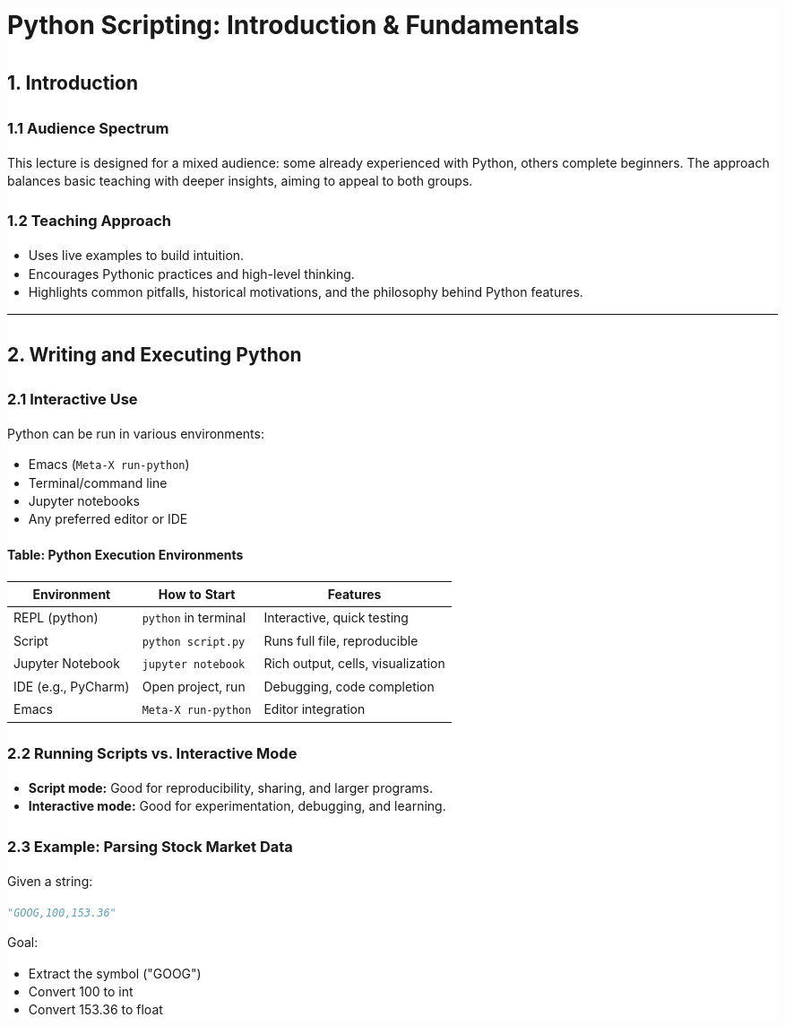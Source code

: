 # Python Scripting: Introduction & Fundamentals

## 1. Introduction

### 1.1 Audience Spectrum
This lecture is designed for a mixed audience: some already experienced with Python, others complete beginners. The approach balances basic teaching with deeper insights, aiming to appeal to both groups.

### 1.2 Teaching Approach
- Uses live examples to build intuition.
- Encourages Pythonic practices and high-level thinking.
- Highlights common pitfalls, historical motivations, and the philosophy behind Python features.

---

## 2. Writing and Executing Python

### 2.1 Interactive Use
Python can be run in various environments:
- Emacs (`Meta-X run-python`)
- Terminal/command line
- Jupyter notebooks
- Any preferred editor or IDE

#### Table: Python Execution Environments
| Environment         | How to Start                | Features                        |
|--------------------|-----------------------------|----------------------------------|
| REPL (python)      | `python` in terminal        | Interactive, quick testing       |
| Script             | `python script.py`          | Runs full file, reproducible     |
| Jupyter Notebook   | `jupyter notebook`          | Rich output, cells, visualization|
| IDE (e.g., PyCharm)| Open project, run           | Debugging, code completion       |
| Emacs              | `Meta-X run-python`         | Editor integration               |

### 2.2 Running Scripts vs. Interactive Mode
- **Script mode:** Good for reproducibility, sharing, and larger programs.
- **Interactive mode:** Good for experimentation, debugging, and learning.

### 2.3 Example: Parsing Stock Market Data
Given a string:
```python
"GOOG,100,153.36"
```
Goal:
- Extract the symbol ("GOOG")
- Convert 100 to int
- Convert 153.36 to float
